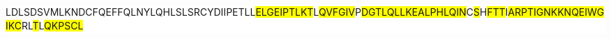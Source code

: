 </span><span>L</span><span>D</span><span>L</span><span>S</span><span>D</span><span>S</span><span>V</span><span>M</span><span>L</span><span>K</span><span>N</span><span>D</span><span>C</span><span>F</span><span>Q</span><span>E</span><span>F</span><span>F</span><span>Q</span><span>L</span><span>N</span><span>Y</span><span>L</span><span>Q</span><span>H</span><span>L</span><span>S</span><span>L</span><span>S</span><span>R</span><span>C</span><span>Y</span><span>D</span><span>I</span><span>I</span><span>P</span><span>E</span><span>T</span><span>L</span><span>L</span><span style='background-color: yellow;'>E</span><span style='background-color: yellow;'>L</span><span style='background-color: yellow;'>G</span><span style='background-color: yellow;'>E</span><span style='background-color: yellow;'>I</span><span style='background-color: yellow;'>P</span><span style='background-color: yellow;'>T</span><span style='background-color: yellow;'>L</span><span style='background-color: yellow;'>K</span><span style='background-color: yellow;'>T</span><span>L</span><span style='background-color: yellow;'>Q</span><span style='background-color: yellow;'>V</span><span style='background-color: yellow;'>F</span><span style='background-color: yellow;'>G</span><span style='background-color: yellow;'>I</span><span style='background-color: yellow;'>V</span><span>P</span><span style='background-color: yellow;'>D</span><span style='background-color: yellow;'>G</span><span style='background-color: yellow;'>T</span><span style='background-color: yellow;'>L</span><span style='background-color: yellow;'>Q</span><span style='background-color: yellow;'>L</span><span style='background-color: yellow;'>L</span><span style='background-color: yellow;'>K</span><span style='background-color: yellow;'>E</span><span style='background-color: yellow;'>A</span><span style='background-color: yellow;'>L</span><span style='background-color: yellow;'>P</span><span style='background-color: yellow;'>H</span><span style='background-color: yellow;'>L</span><span style='background-color: yellow;'>Q</span><span style='background-color: yellow;'>I</span><span style='background-color: yellow;'>N</span><span>C</span><span style='background-color: yellow;'>S</span><span>H</span><span style='background-color: yellow;'>F</span><span style='background-color: yellow;'>T</span><span style='background-color: yellow;'>T</span><span>I</span><span style='background-color: yellow;'>A</span><span style='background-color: yellow;'>R</span><span style='background-color: yellow;'>P</span><span style='background-color: yellow;'>T</span><span style='background-color: yellow;'>I</span><span style='background-color: yellow;'>G</span><span style='background-color: yellow;'>N</span><span style='background-color: yellow;'>K</span><span style='background-color: yellow;'>K</span><span style='background-color: yellow;'>N</span><span style='background-color: yellow;'>Q</span><span style='background-color: yellow;'>E</span><span style='background-color: yellow;'>I</span><span style='background-color: yellow;'>W</span><span style='background-color: yellow;'>G</span><span style='background-color: yellow;'>I</span><span style='background-color: yellow;'>K</span><span style='background-color: yellow;'>C</span><span>R</span><span>L</span><span style='background-color: yellow;'>T</span><span>L</span><span style='background-color: yellow;'>Q</span><span style='background-color: yellow;'>K</span><span style='background-color: yellow;'>P</span><span style='background-color: yellow;'>S</span><span style='background-color: yellow;'>C</span><span style='background-color: yellow;'>L</span>
